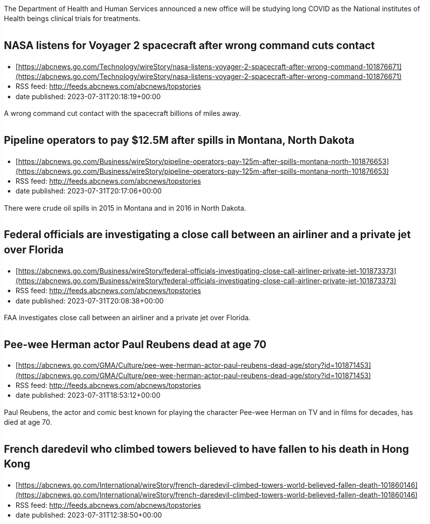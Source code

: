 The Department of Health and Human Services announced a new office will be studying long COVID as the National institutes of Health beings clinical trials for treatments.

## NASA listens for Voyager 2 spacecraft after wrong command cuts contact
 - [https://abcnews.go.com/Technology/wireStory/nasa-listens-voyager-2-spacecraft-after-wrong-command-101876671](https://abcnews.go.com/Technology/wireStory/nasa-listens-voyager-2-spacecraft-after-wrong-command-101876671)
 - RSS feed: http://feeds.abcnews.com/abcnews/topstories
 - date published: 2023-07-31T20:18:19+00:00

A wrong command cut contact with the spacecraft billions of miles away.

## Pipeline operators to pay $12.5M after spills in Montana, North Dakota
 - [https://abcnews.go.com/Business/wireStory/pipeline-operators-pay-125m-after-spills-montana-north-101876653](https://abcnews.go.com/Business/wireStory/pipeline-operators-pay-125m-after-spills-montana-north-101876653)
 - RSS feed: http://feeds.abcnews.com/abcnews/topstories
 - date published: 2023-07-31T20:17:06+00:00

There were crude oil spills in 2015 in Montana and in 2016 in North Dakota.

## Federal officials are investigating a close call between an airliner and a private jet over Florida
 - [https://abcnews.go.com/Business/wireStory/federal-officials-investigating-close-call-airliner-private-jet-101873373](https://abcnews.go.com/Business/wireStory/federal-officials-investigating-close-call-airliner-private-jet-101873373)
 - RSS feed: http://feeds.abcnews.com/abcnews/topstories
 - date published: 2023-07-31T20:08:38+00:00

FAA investigates close call between an airliner and a private jet over Florida.

## Pee-wee Herman actor Paul Reubens dead at age 70
 - [https://abcnews.go.com/GMA/Culture/pee-wee-herman-actor-paul-reubens-dead-age/story?id=101871453](https://abcnews.go.com/GMA/Culture/pee-wee-herman-actor-paul-reubens-dead-age/story?id=101871453)
 - RSS feed: http://feeds.abcnews.com/abcnews/topstories
 - date published: 2023-07-31T18:53:12+00:00

Paul Reubens, the actor and comic best known for playing the character Pee-wee Herman on TV and in films for decades, has died at age 70.

## French daredevil who climbed towers believed to have fallen to his death in Hong Kong
 - [https://abcnews.go.com/International/wireStory/french-daredevil-climbed-towers-world-believed-fallen-death-101860146](https://abcnews.go.com/International/wireStory/french-daredevil-climbed-towers-world-believed-fallen-death-101860146)
 - RSS feed: http://feeds.abcnews.com/abcnews/topstories
 - date published: 2023-07-31T12:38:50+00:00
